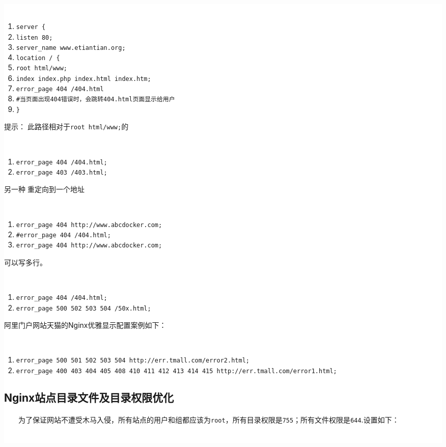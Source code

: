 ```
 
```

1. `server {`
2. `listen 80;`
3. `server_name www.etiantian.org;`
4. `location / {`
5. `root html/www;`
6. `index index.php index.html index.htm;`
7. `error_page 404 /404.html`
8. `#当页面出现404错误时，会跳转404.html页面显示给用户`
9. `}`

提示： 
此路径相对于`root html/www;`的

```
 
```

1. `error_page 404 /404.html;`
2. `error_page 403 /403.html;`

另一种 重定向到一个地址

```
 
```

1. `error_page 404 http://www.abcdocker.com;`
2. `#error_page 404 /404.html;`
3. `error_page 404 http://www.abcdocker.com;`

可以写多行。

```
 
```

1. `error_page 404 /404.html;`
2. `error_page 500 502 503 504 /50x.html;`

阿里门户网站天猫的Nginx优雅显示配置案例如下：

```
 
```

1. `error_page 500 501 502 503 504 http://err.tmall.com/error2.html;`
2. `error_page 400 403 404 405 408 410 411 412 413 414 415 http://err.tmall.com/error1.html;`

## Nginx站点目录文件及目录权限优化

　　为了保证网站不遭受木马入侵，所有站点的用户和组都应该为`root`，所有目录权限是`755`；所有文件权限是`644`.设置如下：

```
 
```
